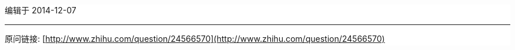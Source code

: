 

编辑于 2014-12-07



---
原问链接: [http://www.zhihu.com/question/24566570](http://www.zhihu.com/question/24566570)